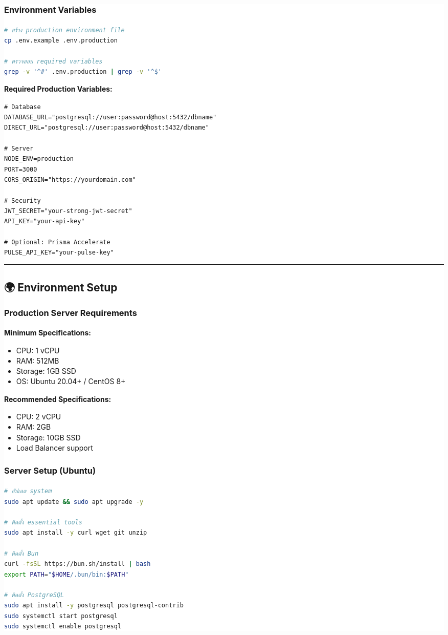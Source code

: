### Environment Variables

```bash
# สร้าง production environment file
cp .env.example .env.production

# ตรวจสอบ required variables
grep -v '^#' .env.production | grep -v '^$'
```

**Required Production Variables:**
```env
# Database
DATABASE_URL="postgresql://user:password@host:5432/dbname"
DIRECT_URL="postgresql://user:password@host:5432/dbname"

# Server
NODE_ENV=production
PORT=3000
CORS_ORIGIN="https://yourdomain.com"

# Security
JWT_SECRET="your-strong-jwt-secret"
API_KEY="your-api-key"

# Optional: Prisma Accelerate
PULSE_API_KEY="your-pulse-key"
```

---

## 🌍 Environment Setup

### Production Server Requirements

**Minimum Specifications:**
- CPU: 1 vCPU
- RAM: 512MB
- Storage: 1GB SSD
- OS: Ubuntu 20.04+ / CentOS 8+

**Recommended Specifications:**
- CPU: 2 vCPU
- RAM: 2GB
- Storage: 10GB SSD
- Load Balancer support

### Server Setup (Ubuntu)

```bash
# อัปเดต system
sudo apt update && sudo apt upgrade -y

# ติดตั้ง essential tools
sudo apt install -y curl wget git unzip

# ติดตั้ง Bun
curl -fsSL https://bun.sh/install | bash
export PATH="$HOME/.bun/bin:$PATH"

# ติดตั้ง PostgreSQL
sudo apt install -y postgresql postgresql-contrib
sudo systemctl start postgresql
sudo systemctl enable postgresql

```